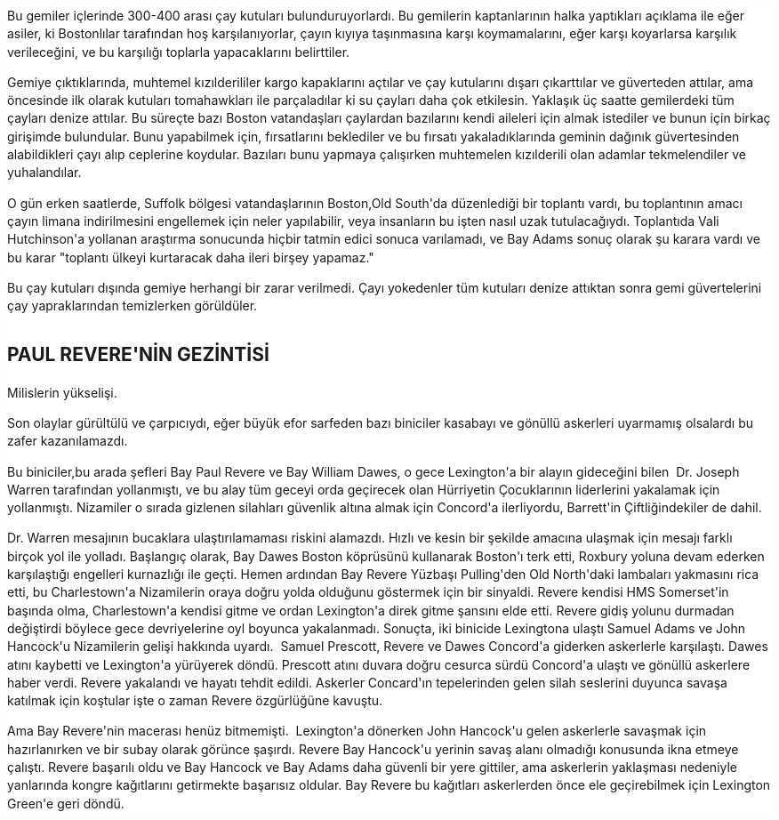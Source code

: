 Bu gemiler içlerinde 300-400 arası çay kutuları bulunduruyorlardı. Bu gemilerin kaptanlarının halka yaptıkları açıklama ile eğer asiler, ki Bostonlılar tarafından hoş karşılanıyorlar, çayın kıyıya taşınmasına karşı koymamalarını, eğer karşı koyarlarsa karşılık verileceğini, ve bu karşılığı toplarla yapacaklarını belirttiler.

Gemiye çıktıklarında, muhtemel kızılderililer kargo kapaklarını açtılar ve çay kutularını dışarı çıkarttılar ve güverteden attılar, ama öncesinde ilk olarak kutuları tomahawkları ile parçaladılar ki su çayları daha çok etkilesin. Yaklaşık üç saatte gemilerdeki tüm çayları denize attılar. Bu süreçte bazı Boston vatandaşları çaylardan bazılarını kendi aileleri için almak istediler ve bunun için birkaç girişimde bulundular. Bunu yapabilmek için, fırsatlarını beklediler ve bu fırsatı yakaladıklarında geminin dağınık güvertesinden alabildikleri çayı alıp ceplerine koydular. Bazıları bunu yapmaya çalışırken muhtemelen kızılderili olan adamlar tekmelendiler ve yuhalandılar.

O gün erken saatlerde, Suffolk bölgesi vatandaşlarının Boston,Old South'da düzenlediği bir toplantı vardı, bu toplantının amacı çayın limana indirilmesini engellemek için neler yapılabilir, veya insanların bu işten nasıl uzak tutulacağıydı. Toplantıda Vali Hutchinson'a yollanan araştırma sonucunda hiçbir tatmin edici sonuca varılamadı, ve Bay Adams sonuç olarak şu karara vardı ve bu karar "toplantı ülkeyi kurtaracak daha ileri birşey yapamaz."

Bu çay kutuları dışında gemiye herhangi bir zarar verilmedi. Çayı yokedenler tüm kutuları denize attıktan sonra gemi güvertelerini çay yapraklarından temizlerken görüldüler.

## PAUL REVERE'NİN GEZİNTİSİ
Milislerin yükselişi.

Son olaylar gürültülü ve çarpıcıydı, eğer büyük efor sarfeden bazı biniciler kasabayı ve gönüllü askerleri uyarmamış olsalardı bu zafer kazanılamazdı.

Bu biniciler,bu arada şefleri Bay Paul Revere ve Bay William Dawes, o gece Lexington'a bir alayın gideceğini bilen  Dr. Joseph Warren tarafından yollanmıştı, ve bu alay tüm geceyi orda geçirecek olan Hürriyetin Çocuklarının liderlerini yakalamak için yollanmıştı. Nizamiler o sırada gizlenen silahları güvenlik altına almak için Concord'a ilerliyordu, Barrett'in Çiftliğindekiler de dahil.

Dr. Warren mesajının bucaklara ulaştırılamaması riskini alamazdı. Hızlı ve kesin bir şekilde amacına ulaşmak için mesajı farklı birçok yol ile yolladı. Başlangıç olarak, Bay Dawes Boston köprüsünü kullanarak Boston'ı terk etti, Roxbury yoluna devam ederken karşılaştığı engelleri kurnazlığı ile geçti. Hemen ardından Bay Revere Yüzbaşı Pulling'den Old North'daki lambaları yakmasını rica etti, bu Charlestown'a Nizamilerin oraya doğru yolda olduğunu göstermek için bir sinyaldi. Revere kendisi HMS Somerset'in başında olma, Charlestown'a kendisi gitme ve ordan Lexington'a direk gitme şansını elde etti. Revere gidiş yolunu durmadan değiştirdi böylece gece devriyelerine oyl boyunca yakalanmadı. Sonuçta, iki binicide Lexingtona ulaştı Samuel Adams ve John Hancock'u Nizamilerin gelişi hakkında uyardı.  Samuel Prescott, Revere ve Dawes Concord'a giderken askerlerle karşılaştı. Dawes atını kaybetti ve Lexington'a yürüyerek döndü. Prescott atını duvara doğru cesurca sürdü Concord'a ulaştı ve gönüllü askerlere haber verdi. Revere yakalandı ve hayatı tehdit edildi. Askerler Concard'ın tepelerinden gelen silah seslerini duyunca savaşa katılmak için koştular işte o zaman Revere özgürlüğüne kavuştu.

Ama Bay Revere'nin macerası henüz bitmemişti.  Lexington'a dönerken John Hancock'u gelen askerlerle savaşmak için hazırlanırken ve bir subay olarak görünce şaşırdı. Revere Bay Hancock'u yerinin savaş alanı olmadığı konusunda ikna etmeye çalıştı. Revere başarılı oldu ve Bay Hancock ve Bay Adams daha güvenli bir yere gittiler, ama askerlerin yaklaşması nedeniyle yanlarında kongre kağıtlarını getirmekte başarısız oldular. Bay Revere bu kağıtları askerlerden önce ele geçirebilmek için Lexington Green'e geri döndü.

